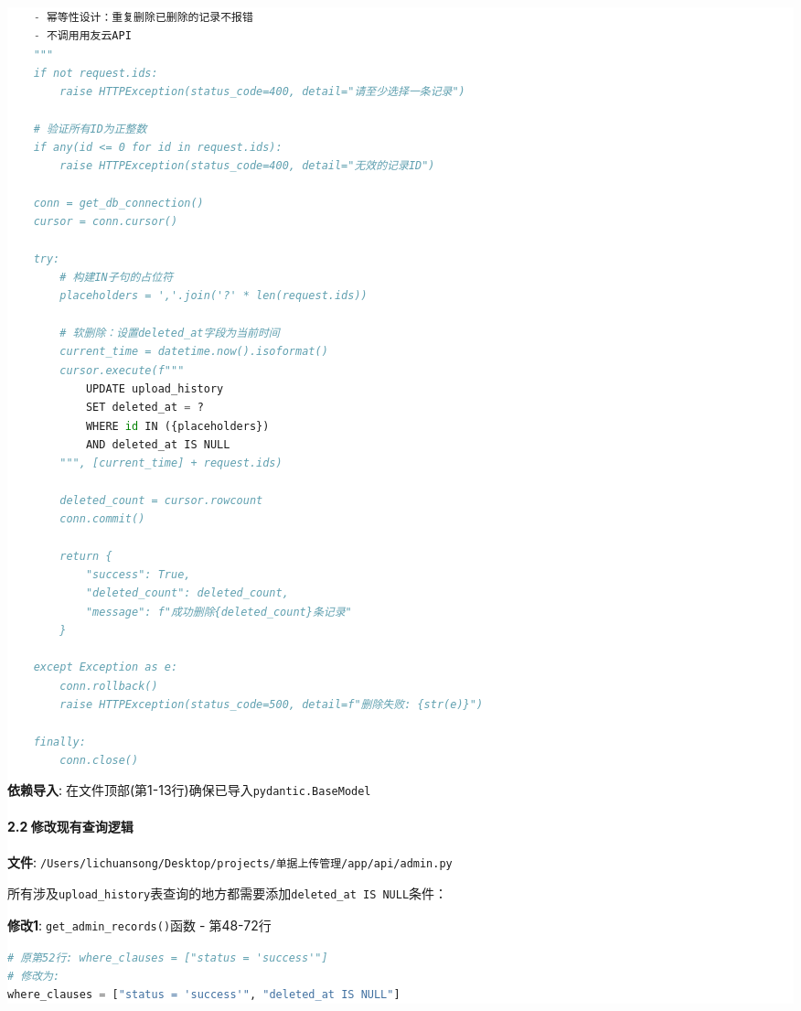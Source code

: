 ```python
    - 幂等性设计：重复删除已删除的记录不报错
    - 不调用用友云API
    """
    if not request.ids:
        raise HTTPException(status_code=400, detail="请至少选择一条记录")

    # 验证所有ID为正整数
    if any(id <= 0 for id in request.ids):
        raise HTTPException(status_code=400, detail="无效的记录ID")

    conn = get_db_connection()
    cursor = conn.cursor()

    try:
        # 构建IN子句的占位符
        placeholders = ','.join('?' * len(request.ids))

        # 软删除：设置deleted_at字段为当前时间
        current_time = datetime.now().isoformat()
        cursor.execute(f"""
            UPDATE upload_history
            SET deleted_at = ?
            WHERE id IN ({placeholders})
            AND deleted_at IS NULL
        """, [current_time] + request.ids)

        deleted_count = cursor.rowcount
        conn.commit()

        return {
            "success": True,
            "deleted_count": deleted_count,
            "message": f"成功删除{deleted_count}条记录"
        }

    except Exception as e:
        conn.rollback()
        raise HTTPException(status_code=500, detail=f"删除失败: {str(e)}")

    finally:
        conn.close()
```

**依赖导入**: 在文件顶部(第1-13行)确保已导入`pydantic.BaseModel`

#### 2.2 修改现有查询逻辑
**文件**: `/Users/lichuansong/Desktop/projects/单据上传管理/app/api/admin.py`

所有涉及`upload_history`表查询的地方都需要添加`deleted_at IS NULL`条件：

**修改1**: `get_admin_records()`函数 - 第48-72行
```python
# 原第52行: where_clauses = ["status = 'success'"]
# 修改为:
where_clauses = ["status = 'success'", "deleted_at IS NULL"]
```
